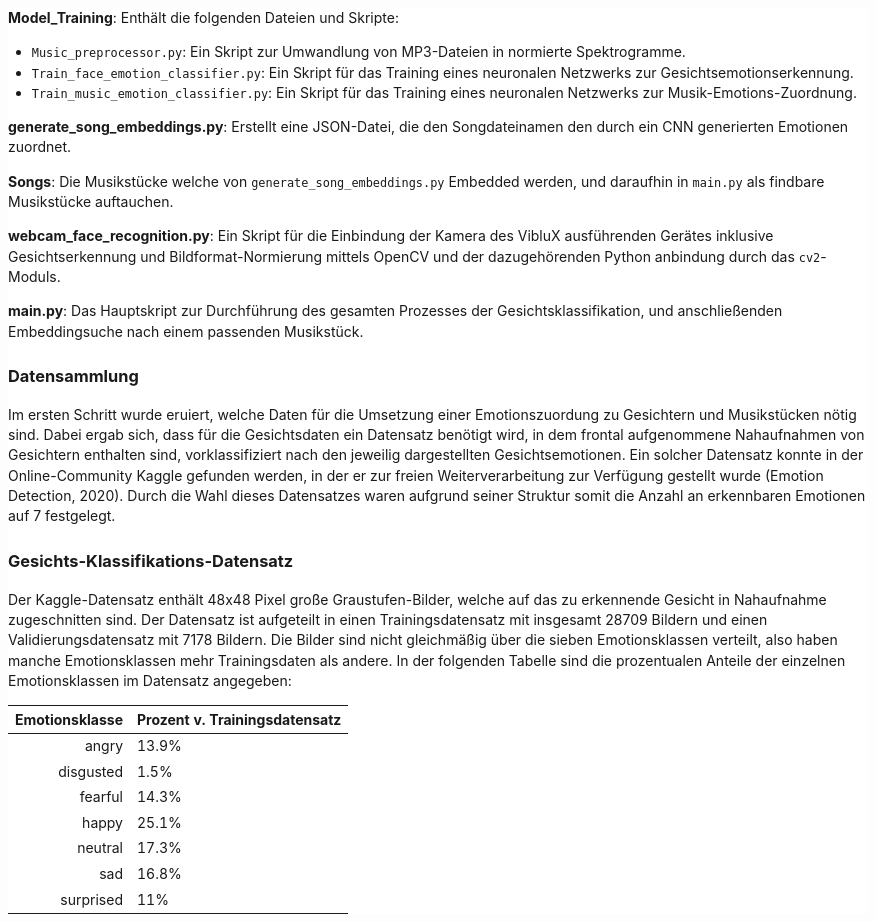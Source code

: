 **Model_Training**: Enthält die folgenden Dateien und Skripte:
  - `Music_preprocessor.py`: Ein Skript zur Umwandlung von MP3-Dateien in normierte Spektrogramme.
  - `Train_face_emotion_classifier.py`: Ein Skript für das Training eines neuronalen Netzwerks zur Gesichtsemotionserkennung.
  - `Train_music_emotion_classifier.py`: Ein Skript für das Training eines neuronalen Netzwerks zur Musik-Emotions-Zuordnung.

**generate_song_embeddings.py**: Erstellt eine JSON-Datei, die den Songdateinamen den durch ein CNN generierten Emotionen zuordnet.

**Songs**: Die Musikstücke welche von `generate_song_embeddings.py` Embedded werden, und daraufhin in `main.py` als findbare Musikstücke auftauchen.

**webcam_face_recognition.py**: Ein Skript für die Einbindung der Kamera des VibluX ausführenden Gerätes inklusive Gesichtserkennung und Bildformat-Normierung mittels OpenCV und der dazugehörenden Python anbindung durch das `cv2`-Moduls.

**main.py**: Das Hauptskript zur Durchführung des gesamten Prozesses der Gesichtsklassifikation, und anschließenden Embeddingsuche nach einem passenden Musikstück.

### Datensammlung
Im ersten Schritt wurde eruiert, welche Daten für die Umsetzung einer Emotionszuordung zu Gesichtern und Musikstücken nötig sind.
Dabei ergab sich, dass für die Gesichtsdaten ein Datensatz benötigt wird, in dem frontal aufgenommene Nahaufnahmen von Gesichtern enthalten sind, vorklassifiziert nach den jeweilig dargestellten Gesichtsemotionen.
Ein solcher Datensatz konnte in der Online-Community Kaggle gefunden werden, in der er zur freien Weiterverarbeitung zur Verfügung gestellt wurde (Emotion Detection, 2020).
Durch die Wahl dieses Datensatzes waren aufgrund seiner Struktur somit die Anzahl an erkennbaren Emotionen auf 7 festgelegt.

### Gesichts-Klassifikations-Datensatz
Der Kaggle-Datensatz enthält 48x48 Pixel große Graustufen-Bilder, welche auf das zu erkennende Gesicht in Nahaufnahme zugeschnitten sind. Der Datensatz ist aufgeteilt in einen Trainingsdatensatz mit insgesamt 28709 Bildern und einen Validierungsdatensatz mit 7178 Bildern. Die Bilder sind nicht gleichmäßig über die sieben Emotionsklassen verteilt, also haben manche Emotionsklassen mehr Trainingsdaten als andere. In der folgenden Tabelle sind die prozentualen Anteile der einzelnen Emotionsklassen im Datensatz angegeben:

|Emotionsklasse|Prozent v. Trainingsdatensatz|
|-:|:-|
|angry|13.9%|
|disgusted|1.5%|
|fearful|14.3%|
|happy|25.1%|
|neutral|17.3%|
|sad|16.8%|
|surprised|11%|
